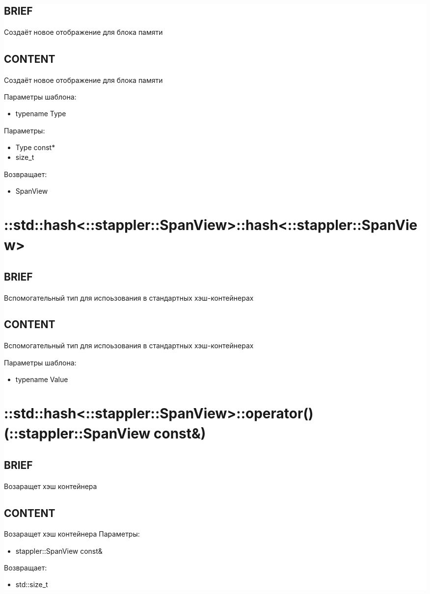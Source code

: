 ## BRIEF

Создаёт новое отображение для блока памяти

## CONTENT

Создаёт новое отображение для блока памяти

Параметры шаблона:
* typename Type

Параметры:
* Type const*
* size_t

Возвращает:
* SpanView<Type>

# ::std::hash<::stappler::SpanView<Value>>::hash<::stappler::SpanView<Value>>

## BRIEF

Вспомогательный тип для испоьзования в стандартных хэш-контейнерах

## CONTENT

Вспомогательный тип для испоьзования в стандартных хэш-контейнерах

Параметры шаблона:
* typename Value


# ::std::hash<::stappler::SpanView<Value>>::operator()(::stappler::SpanView<Value> const&)

## BRIEF

Возаращет хэш контейнера

## CONTENT

Возаращет хэш контейнера
Параметры:
* stappler::SpanView<Value> const&

Возвращает:
* std::size_t
